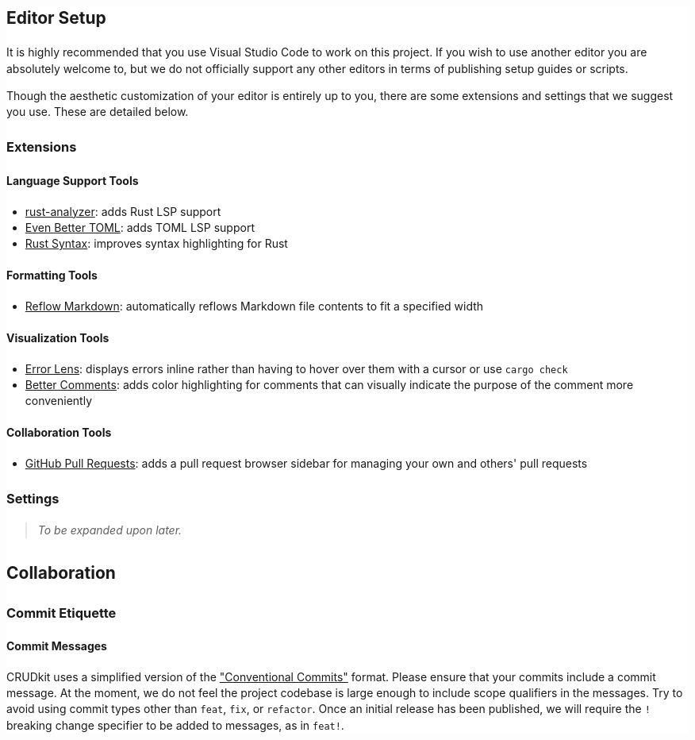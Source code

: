 ## Editor Setup
It is highly recommended that you use Visual Studio Code to work on this project. If you wish to use
another editor you are absolutely welcome to, but we do not officially support any other editors in
terms of publishing setup guides or scripts.

Though the aesthetic customization of your editor is entirely up to you, there are some extensions
and settings that we suggest you use. These are detailed below.

### Extensions
#### Language Support Tools
- [rust-analyzer](https://marketplace.visualstudio.com/items?itemName=rust-lang.rust-analyzer): adds
Rust LSP support
- [Even Better TOML](https://marketplace.visualstudio.com/items?itemName=tamasfe.even-better-toml):
adds TOML LSP support
- [Rust Syntax](https://marketplace.visualstudio.com/items?itemName=dustypomerleau.rust-syntax):
improves syntax highlighting for Rust
#### Formatting Tools
- [Reflow Markdown](https://marketplace.visualstudio.com/items?itemName=marvhen.reflow-markdown):
automatically reflows Markdown file contents to fit a specified width
#### Visualization Tools
- [Error Lens](https://marketplace.visualstudio.com/items?itemName=usernamehw.errorlens): displays
errors inline rather than having to hover over them with a cursor or use `cargo check`
- [Better Comments](https://marketplace.visualstudio.com/items?itemName=aaron-bond.better-comments):
adds color highlighting for comments that can visually indicate the purpose of the comment more
conveniently
#### Collaboration Tools
-
  [GitHub Pull Requests](https://marketplace.visualstudio.com/items?itemName=GitHub.vscode-pull-request-github):
  adds a pull request browser sidebar for managing your own and others' pull requests

### Settings
> *To be expanded upon later.*

## Collaboration

### Commit Etiquette
#### Commit Messages
CRUDkit uses a simplified version of the
["Conventional Commits"](https://www.conventionalcommits.org/en/v1.0.0/) format. Please ensure that
your commits include a commit message. At the moment, we do not feel the project codebase is large
enough to include scope qualifiers in the messages. Try to avoid using commit types other than
`feat`, `fix`, or `refactor`. Once an initial release has been published, we will require the `!`
breaking change specifier to be added to messages, as in `feat!`.
